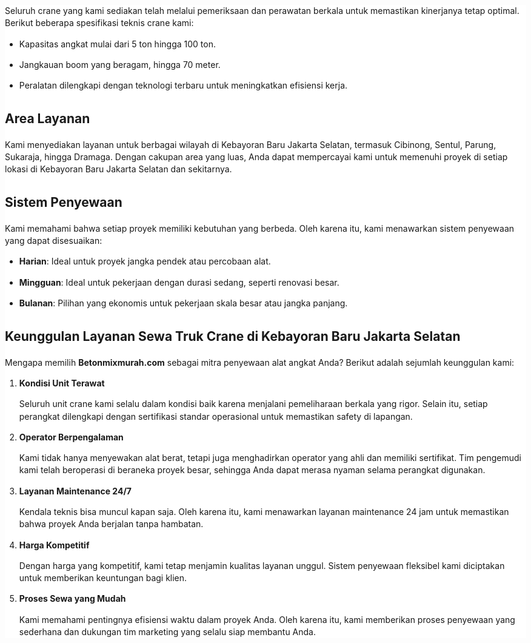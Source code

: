 Seluruh crane yang kami sediakan telah melalui pemeriksaan dan perawatan berkala untuk memastikan kinerjanya tetap optimal. Berikut beberapa spesifikasi teknis crane kami:  

- Kapasitas angkat mulai dari 5 ton hingga 100 ton.  

- Jangkauan boom yang beragam, hingga 70 meter.  

- Peralatan dilengkapi dengan teknologi terbaru untuk meningkatkan efisiensi kerja.  

## Area Layanan  

Kami menyediakan layanan untuk berbagai wilayah di Kebayoran Baru Jakarta Selatan, termasuk Cibinong, Sentul, Parung, Sukaraja, hingga Dramaga. Dengan cakupan area yang luas, Anda dapat mempercayai kami untuk memenuhi proyek di setiap lokasi di Kebayoran Baru Jakarta Selatan dan sekitarnya.  

## Sistem Penyewaan  

Kami memahami bahwa setiap proyek memiliki kebutuhan yang berbeda. Oleh karena itu, kami menawarkan sistem penyewaan yang dapat disesuaikan:  

- **Harian**: Ideal untuk proyek jangka pendek atau percobaan alat.  

- **Mingguan**: Ideal untuk pekerjaan dengan durasi sedang, seperti renovasi besar.  

- **Bulanan**: Pilihan yang ekonomis untuk pekerjaan skala besar atau jangka panjang.

## Keunggulan Layanan Sewa Truk Crane di Kebayoran Baru Jakarta Selatan 

Mengapa memilih **Betonmixmurah.com** sebagai mitra penyewaan alat angkat Anda? Berikut adalah sejumlah keunggulan kami:  

1. **Kondisi Unit Terawat**  

   Seluruh unit crane kami selalu dalam kondisi baik karena menjalani pemeliharaan berkala yang rigor. Selain itu, setiap perangkat dilengkapi dengan sertifikasi standar operasional untuk memastikan safety di lapangan.  

2. **Operator Berpengalaman**  

   Kami tidak hanya menyewakan alat berat, tetapi juga menghadirkan operator yang ahli dan memiliki sertifikat. Tim pengemudi kami telah beroperasi di beraneka proyek besar, sehingga Anda dapat merasa nyaman selama perangkat digunakan.  

3. **Layanan Maintenance 24/7**  

   Kendala teknis bisa muncul kapan saja. Oleh karena itu, kami menawarkan layanan maintenance 24 jam untuk memastikan bahwa proyek Anda berjalan tanpa hambatan.  

4. **Harga Kompetitif**  

   Dengan harga yang kompetitif, kami tetap menjamin kualitas layanan unggul. Sistem penyewaan fleksibel kami diciptakan untuk memberikan keuntungan bagi klien.  

5. **Proses Sewa yang Mudah**  

   Kami memahami pentingnya efisiensi waktu dalam proyek Anda. Oleh karena itu, kami memberikan proses penyewaan yang sederhana dan dukungan tim marketing yang selalu siap membantu Anda.
